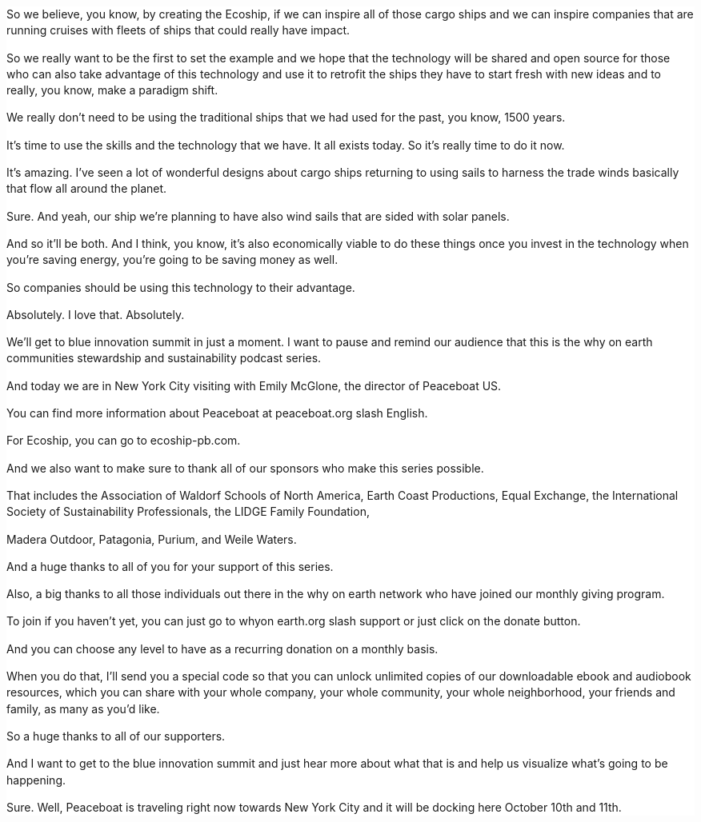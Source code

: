 So we believe, you know, by creating the Ecoship, if we can inspire all of those cargo ships and we can inspire companies that are running cruises with fleets of ships that could really have impact.

So we really want to be the first to set the example and we hope that the technology will be shared and open source for those who can also take advantage of this technology and use it to retrofit the ships they have to start fresh with new ideas and to really, you know, make a paradigm shift.

We really don’t need to be using the traditional ships that we had used for the past, you know, 1500 years.

It’s time to use the skills and the technology that we have. It all exists today. So it’s really time to do it now.

It’s amazing. I’ve seen a lot of wonderful designs about cargo ships returning to using sails to harness the trade winds basically that flow all around the planet.

Sure. And yeah, our ship we’re planning to have also wind sails that are sided with solar panels.

And so it’ll be both. And I think, you know, it’s also economically viable to do these things once you invest in the technology when you’re saving energy, you’re going to be saving money as well.

So companies should be using this technology to their advantage.

Absolutely. I love that. Absolutely.

We’ll get to blue innovation summit in just a moment. I want to pause and remind our audience that this is the why on earth communities stewardship and sustainability podcast series.

And today we are in New York City visiting with Emily McGlone, the director of Peaceboat US.

You can find more information about Peaceboat at peaceboat.org slash English.

For Ecoship, you can go to ecoship-pb.com.

And we also want to make sure to thank all of our sponsors who make this series possible.

That includes the Association of Waldorf Schools of North America, Earth Coast Productions, Equal Exchange, the International Society of Sustainability Professionals, the LIDGE Family Foundation,

Madera Outdoor, Patagonia, Purium, and Weile Waters.

And a huge thanks to all of you for your support of this series.

Also, a big thanks to all those individuals out there in the why on earth network who have joined our monthly giving program.

To join if you haven’t yet, you can just go to whyon earth.org slash support or just click on the donate button.

And you can choose any level to have as a recurring donation on a monthly basis.

When you do that, I’ll send you a special code so that you can unlock unlimited copies of our downloadable ebook and audiobook resources, which you can share with your whole company, your whole community, your whole neighborhood, your friends and family, as many as you’d like.

So a huge thanks to all of our supporters.

And I want to get to the blue innovation summit and just hear more about what that is and help us visualize what’s going to be happening.

Sure. Well, Peaceboat is traveling right now towards New York City and it will be docking here October 10th and 11th.
